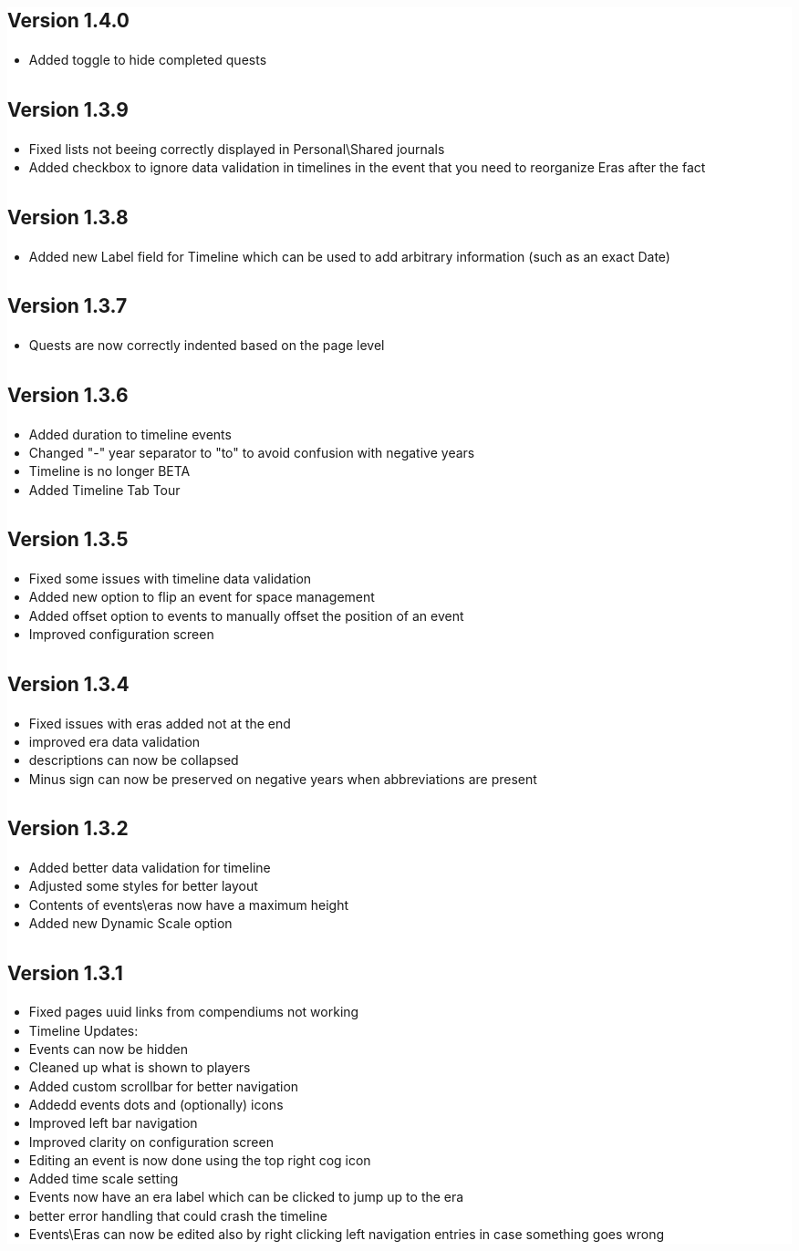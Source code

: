 ## Version 1.4.0
- Added toggle to hide completed quests

## Version 1.3.9
- Fixed lists not beeing correctly displayed in Personal\Shared journals
- Added checkbox to ignore data validation in timelines in the event that you need to reorganize Eras after the fact

## Version 1.3.8
- Added new Label field for Timeline which can be used to add arbitrary information (such as an exact Date)

## Version 1.3.7
- Quests are now correctly indented based on the page level

## Version 1.3.6
- Added duration to timeline events
- Changed "-" year separator to "to" to avoid confusion with negative years
- Timeline is no longer BETA
- Added Timeline Tab Tour

## Version 1.3.5
- Fixed some issues with timeline data validation
- Added new option to flip an event for space management
- Added offset option to events to manually offset the position of an event
- Improved configuration screen

## Version 1.3.4
- Fixed issues with eras added not at the end
- improved era data validation
- descriptions can now be collapsed
- Minus sign can now be preserved on negative years when abbreviations are present

## Version 1.3.2
- Added better data validation for timeline
- Adjusted some styles for better layout
- Contents of events\eras now have a maximum height
- Added new Dynamic Scale option

## Version 1.3.1
- Fixed pages uuid links from compendiums not working
- Timeline Updates:
- Events can now be hidden
- Cleaned up what is shown to players
- Added custom scrollbar for better navigation
- Addedd events dots and (optionally) icons
- Improved left bar navigation
- Improved clarity on configuration screen
- Editing an event is now done using the top right cog icon
- Added time scale setting
- Events now have an era label which can be clicked to jump up to the era
- better error handling that could crash the timeline
- Events\Eras can now be edited also by right clicking left navigation entries in case something goes wrong
